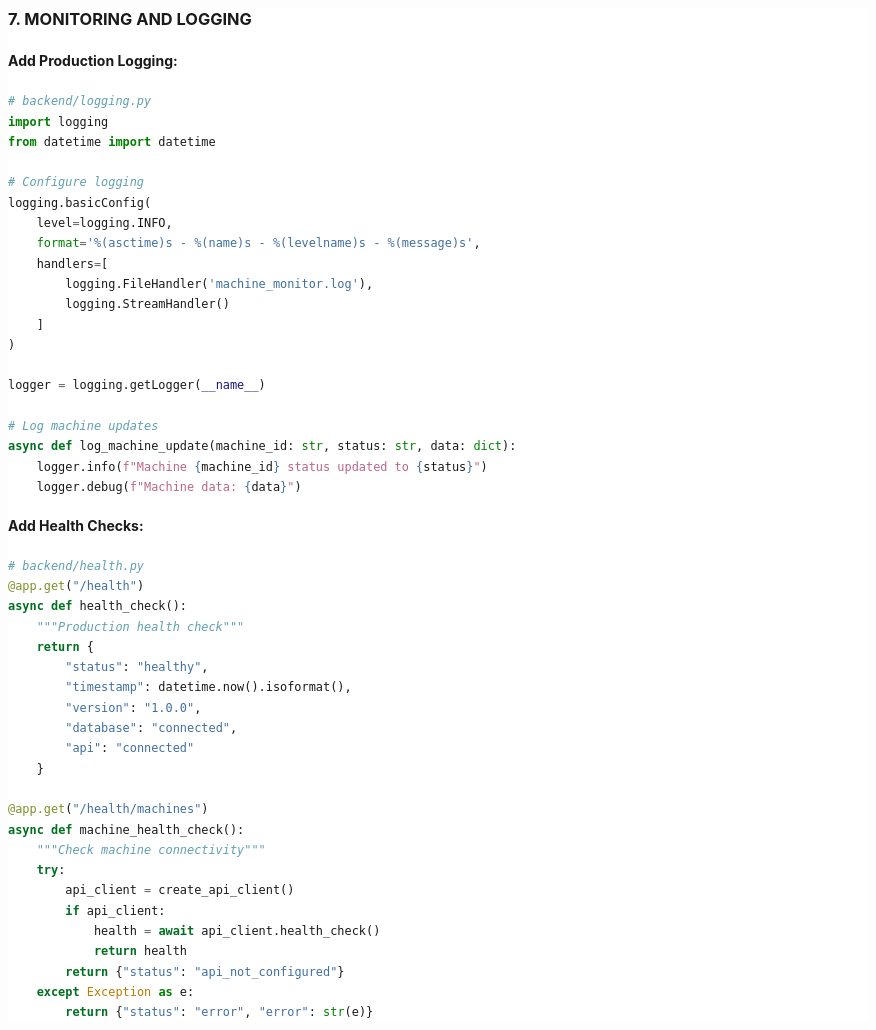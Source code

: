 
### 7. **MONITORING AND LOGGING**

#### Add Production Logging:
```python
# backend/logging.py
import logging
from datetime import datetime

# Configure logging
logging.basicConfig(
    level=logging.INFO,
    format='%(asctime)s - %(name)s - %(levelname)s - %(message)s',
    handlers=[
        logging.FileHandler('machine_monitor.log'),
        logging.StreamHandler()
    ]
)

logger = logging.getLogger(__name__)

# Log machine updates
async def log_machine_update(machine_id: str, status: str, data: dict):
    logger.info(f"Machine {machine_id} status updated to {status}")
    logger.debug(f"Machine data: {data}")
```

#### Add Health Checks:
```python
# backend/health.py
@app.get("/health")
async def health_check():
    """Production health check"""
    return {
        "status": "healthy",
        "timestamp": datetime.now().isoformat(),
        "version": "1.0.0",
        "database": "connected",
        "api": "connected"
    }

@app.get("/health/machines")
async def machine_health_check():
    """Check machine connectivity"""
    try:
        api_client = create_api_client()
        if api_client:
            health = await api_client.health_check()
            return health
        return {"status": "api_not_configured"}
    except Exception as e:
        return {"status": "error", "error": str(e)}
```
